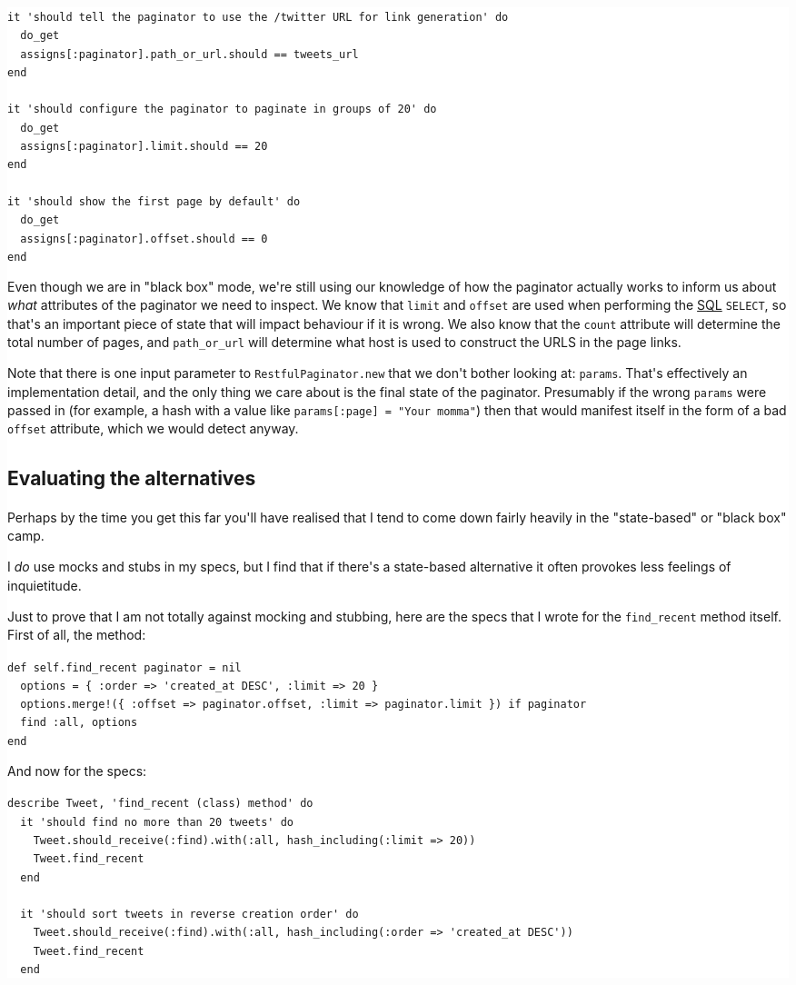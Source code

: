     it 'should tell the paginator to use the /twitter URL for link generation' do
      do_get
      assigns[:paginator].path_or_url.should == tweets_url
    end

    it 'should configure the paginator to paginate in groups of 20' do
      do_get
      assigns[:paginator].limit.should == 20
    end

    it 'should show the first page by default' do
      do_get
      assigns[:paginator].offset.should == 0
    end

Even though we are in "black box" mode, we're still using our knowledge of how the paginator actually works to inform us about *what* attributes of the paginator we need to inspect. We know that `limit` and `offset` are used when performing the [SQL](/wiki/SQL) `SELECT`, so that's an important piece of state that will impact behaviour if it is wrong. We also know that the `count` attribute will determine the total number of pages, and `path_or_url` will determine what host is used to construct the URLS in the page links.

Note that there is one input parameter to `RestfulPaginator.new` that we don't bother looking at: `params`. That's effectively an implementation detail, and the only thing we care about is the final state of the paginator. Presumably if the wrong `params` were passed in (for example, a hash with a value like `params[:page] = "Your momma"`) then that would manifest itself in the form of a bad `offset` attribute, which we would detect anyway.

## Evaluating the alternatives

Perhaps by the time you get this far you'll have realised that I tend to come down fairly heavily in the "state-based" or "black box" camp.

I *do* use mocks and stubs in my specs, but I find that if there's a state-based alternative it often provokes less feelings of inquietitude.

Just to prove that I am not totally against mocking and stubbing, here are the specs that I wrote for the `find_recent` method itself. First of all, the method:

    def self.find_recent paginator = nil
      options = { :order => 'created_at DESC', :limit => 20 }
      options.merge!({ :offset => paginator.offset, :limit => paginator.limit }) if paginator
      find :all, options
    end

And now for the specs:

    describe Tweet, 'find_recent (class) method' do
      it 'should find no more than 20 tweets' do
        Tweet.should_receive(:find).with(:all, hash_including(:limit => 20))
        Tweet.find_recent
      end

      it 'should sort tweets in reverse creation order' do
        Tweet.should_receive(:find).with(:all, hash_including(:order => 'created_at DESC'))
        Tweet.find_recent
      end
